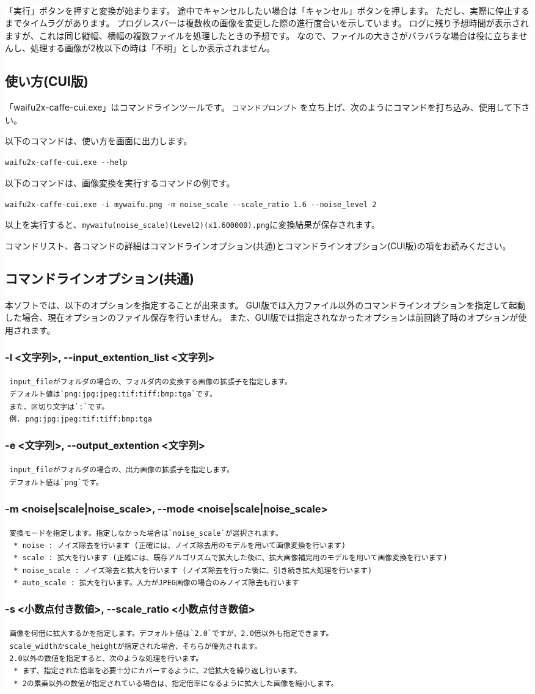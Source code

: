「実行」ボタンを押すと変換が始まります。
途中でキャンセルしたい場合は「キャンセル」ボタンを押します。
ただし、実際に停止するまでタイムラグがあります。
プログレスバーは複数枚の画像を変更した際の進行度合いを示しています。
ログに残り予想時間が表示されますが、これは同じ縦幅、横幅の複数ファイルを処理したときの予想です。
なので、ファイルの大きさがバラバラな場合は役に立ちませんし、処理する画像が2枚以下の時は「不明」としか表示されません。


 使い方(CUI版)
--------

「waifu2x-caffe-cui.exe」はコマンドラインツールです。
`コマンドプロンプト` を立ち上げ、次のようにコマンドを打ち込み、使用して下さい。


以下のコマンドは、使い方を画面に出力します。
```
waifu2x-caffe-cui.exe --help
```

以下のコマンドは、画像変換を実行するコマンドの例です。
```
waifu2x-caffe-cui.exe -i mywaifu.png -m noise_scale --scale_ratio 1.6 --noise_level 2
```
以上を実行すると、`mywaifu(noise_scale)(Level2)(x1.600000).png`に変換結果が保存されます。

コマンドリスト、各コマンドの詳細はコマンドラインオプション(共通)とコマンドラインオプション(CUI版)の項をお読みください。


 コマンドラインオプション(共通)
--------

本ソフトでは、以下のオプションを指定することが出来ます。
GUI版では入力ファイル以外のコマンドラインオプションを指定して起動した場合、現在オプションのファイル保存を行いません。
また、GUI版では指定されなかったオプションは前回終了時のオプションが使用されます。

### -l <文字列>,  --input_extention_list <文字列>
     input_fileがフォルダの場合の、フォルダ内の変換する画像の拡張子を指定します。
     デフォルト値は`png:jpg:jpeg:tif:tiff:bmp:tga`です。
     また、区切り文字は`:`です。
     例. png:jpg:jpeg:tif:tiff:bmp:tga

### -e <文字列>,  --output_extention <文字列>
     input_fileがフォルダの場合の、出力画像の拡張子を指定します。
     デフォルト値は`png`です。

### -m <noise|scale|noise_scale>,  --mode <noise|scale|noise_scale>
     変換モードを指定します。指定しなかった場合は`noise_scale`が選択されます。
      * noise : ノイズ除去を行います (正確には、ノイズ除去用のモデルを用いて画像変換を行います)
      * scale : 拡大を行います (正確には、既存アルゴリズムで拡大した後に、拡大画像補完用のモデルを用いて画像変換を行います)
      * noise_scale : ノイズ除去と拡大を行います (ノイズ除去を行った後に、引き続き拡大処理を行います)
      * auto_scale : 拡大を行います。入力がJPEG画像の場合のみノイズ除去も行います

### -s <小数点付き数値>, --scale_ratio <小数点付き数値>
     画像を何倍に拡大するかを指定します。デフォルト値は`2.0`ですが、2.0倍以外も指定できます。
     scale_widthかscale_heightが指定された場合、そちらが優先されます。
     2.0以外の数値を指定すると、次のような処理を行います。
      * まず、指定された倍率を必要十分にカバーするように、2倍拡大を繰り返し行います。
      * 2の累乗以外の数値が指定されている場合は、指定倍率になるように拡大した画像を縮小します。
